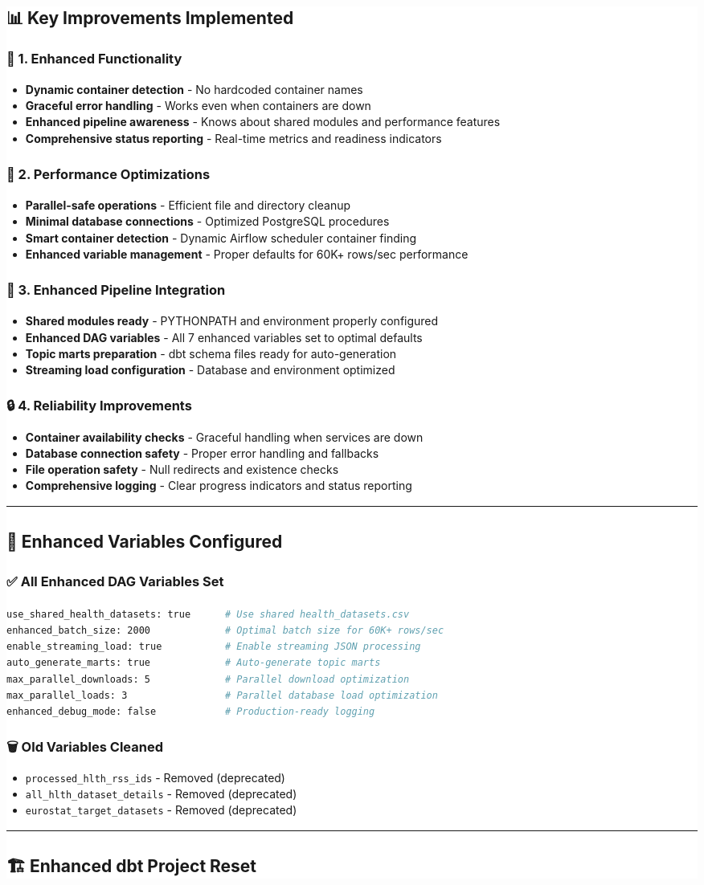 ## 📊 **Key Improvements Implemented**

### **🔧 1. Enhanced Functionality**
- **Dynamic container detection** - No hardcoded container names
- **Graceful error handling** - Works even when containers are down
- **Enhanced pipeline awareness** - Knows about shared modules and performance features
- **Comprehensive status reporting** - Real-time metrics and readiness indicators

### **🚀 2. Performance Optimizations**
- **Parallel-safe operations** - Efficient file and directory cleanup
- **Minimal database connections** - Optimized PostgreSQL procedures
- **Smart container detection** - Dynamic Airflow scheduler container finding
- **Enhanced variable management** - Proper defaults for 60K+ rows/sec performance

### **🎯 3. Enhanced Pipeline Integration**
- **Shared modules ready** - PYTHONPATH and environment properly configured
- **Enhanced DAG variables** - All 7 enhanced variables set to optimal defaults
- **Topic marts preparation** - dbt schema files ready for auto-generation
- **Streaming load configuration** - Database and environment optimized

### **🔒 4. Reliability Improvements**
- **Container availability checks** - Graceful handling when services are down
- **Database connection safety** - Proper error handling and fallbacks
- **File operation safety** - Null redirects and existence checks
- **Comprehensive logging** - Clear progress indicators and status reporting

---

## 🎯 **Enhanced Variables Configured**

### **✅ All Enhanced DAG Variables Set**
```bash
use_shared_health_datasets: true      # Use shared health_datasets.csv
enhanced_batch_size: 2000             # Optimal batch size for 60K+ rows/sec
enable_streaming_load: true           # Enable streaming JSON processing
auto_generate_marts: true             # Auto-generate topic marts
max_parallel_downloads: 5             # Parallel download optimization
max_parallel_loads: 3                 # Parallel database load optimization
enhanced_debug_mode: false            # Production-ready logging
```

### **🗑️ Old Variables Cleaned**
- `processed_hlth_rss_ids` - Removed (deprecated)
- `all_hlth_dataset_details` - Removed (deprecated)
- `eurostat_target_datasets` - Removed (deprecated)

---

## 🏗️ **Enhanced dbt Project Reset**
